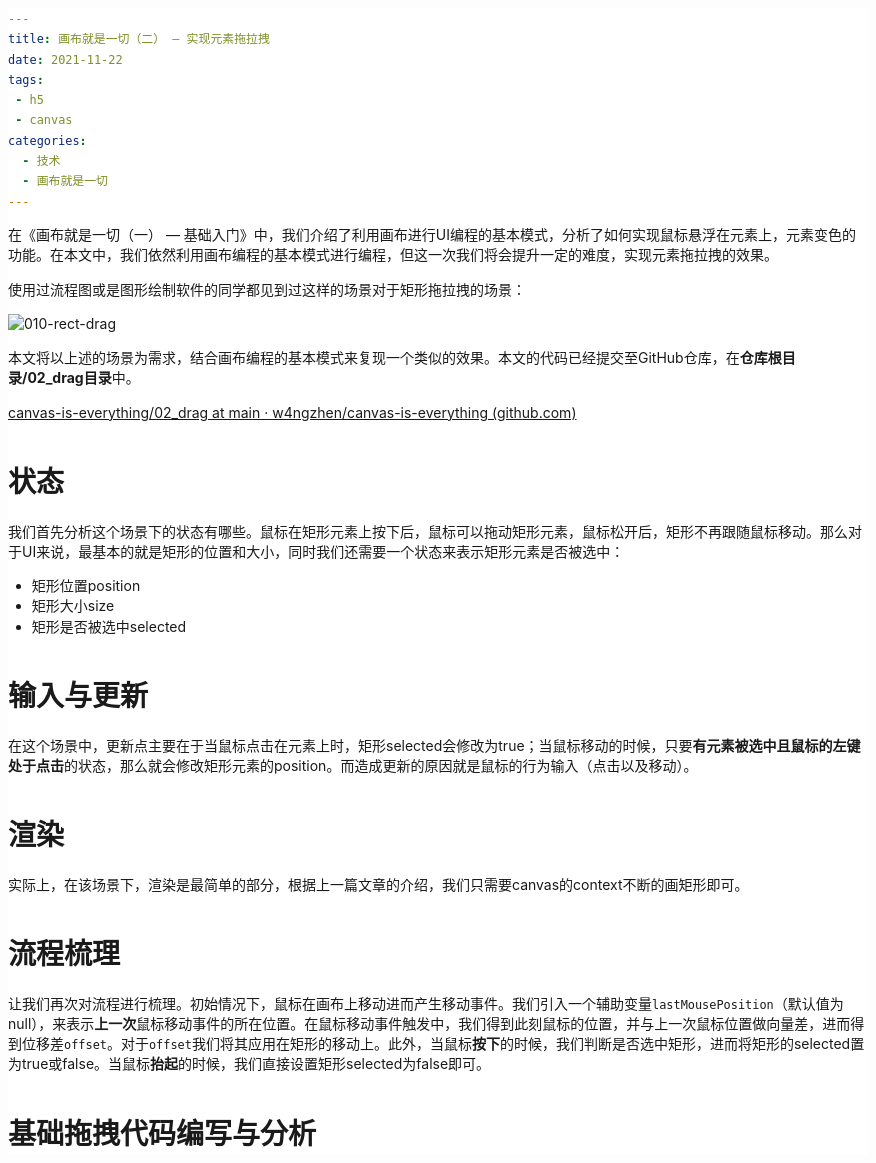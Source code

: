 ```yaml
---
title: 画布就是一切（二） — 实现元素拖拉拽
date: 2021-11-22
tags:
 - h5
 - canvas
categories:
  - 技术
  - 画布就是一切
---
```


在《画布就是一切（一） — 基础入门》中，我们介绍了利用画布进行UI编程的基本模式，分析了如何实现鼠标悬浮在元素上，元素变色的功能。在本文中，我们依然利用画布编程的基本模式进行编程，但这一次我们将会提升一定的难度，实现元素拖拉拽的效果。



使用过流程图或是图形绘制软件的同学都见到过这样的场景对于矩形拖拉拽的场景：

![010-rect-drag](https://static-res.zhen.wang/images/post/2021-11-22/010-rect-drag.gif)

本文将以上述的场景为需求，结合画布编程的基本模式来复现一个类似的效果。本文的代码已经提交至GitHub仓库，在**仓库根目录/02_drag目录**中。

[canvas-is-everything/02_drag at main · w4ngzhen/canvas-is-everything (github.com)](https://github.com/w4ngzhen/canvas-is-everything/tree/main/02_drag)

# 状态

我们首先分析这个场景下的状态有哪些。鼠标在矩形元素上按下后，鼠标可以拖动矩形元素，鼠标松开后，矩形不再跟随鼠标移动。那么对于UI来说，最基本的就是矩形的位置和大小，同时我们还需要一个状态来表示矩形元素是否被选中：

- 矩形位置position
- 矩形大小size
- 矩形是否被选中selected

# 输入与更新

在这个场景中，更新点主要在于当鼠标点击在元素上时，矩形selected会修改为true；当鼠标移动的时候，只要**有元素被选中且鼠标的左键处于点击**的状态，那么就会修改矩形元素的position。而造成更新的原因就是鼠标的行为输入（点击以及移动）。

# 渲染

实际上，在该场景下，渲染是最简单的部分，根据上一篇文章的介绍，我们只需要canvas的context不断的画矩形即可。

# 流程梳理

让我们再次对流程进行梳理。初始情况下，鼠标在画布上移动进而产生移动事件。我们引入一个辅助变量`lastMousePosition`（默认值为null），来表示**上一次**鼠标移动事件的所在位置。在鼠标移动事件触发中，我们得到此刻鼠标的位置，并与上一次鼠标位置做向量差，进而得到位移差`offset`。对于`offset`我们将其应用在矩形的移动上。此外，当鼠标**按下**的时候，我们判断是否选中矩形，进而将矩形的selected置为true或false。当鼠标**抬起**的时候，我们直接设置矩形selected为false即可。

# 基础拖拽代码编写与分析
